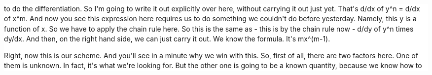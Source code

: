   <span m='270910'>to</span> <span m='271050'>do the</span> <span
  m='271430'>differentiation.</span> <span m='272980'>So</span> <span
  m='273270'>I'm</span> <span m='273420'>going to</span> <span
  m='273570'>write</span> <span m='273790'>it</span> <span m='273880'>out</span>
  <span m='274160'>explicitly</span> <span m='274900'>over</span> <span
  m='275140'>here,</span> <span m='276330'>without</span> <span
  m='276770'>carrying</span> <span m='277110'>it</span> <span
  m='277200'>out</span> <span m='277420'>just</span> <span
  m='277720'>yet.</span> <span m='277930'>That's</span> <span
  m='278340'>d/dx</span> <span m='278650'>of</span> <span m='279180'>y^n</span>
  <span m='280400'>=</span> <span m='281220'>d/dx</span> <span
  m='281590'>of</span> <span m='283460'>x^m.</span> <span m='286460'>And</span>
  <span m='286700'>now</span> <span m='288620'>you</span> <span
  m='288790'>see</span> <span m='290650'>this</span> <span
  m='290900'>expression</span> <span m='291580'>here</span> <span
  m='291920'>requires</span> <span m='292460'>us</span> <span
  m='292570'>to</span> <span m='292660'>do</span> <span
  m='292780'>something</span> <span m='293090'>we</span> <span
  m='293180'>couldn't</span> <span m='293480'>do</span> <span
  m='293660'>before</span> <span m='294090'>yesterday.</span> <span
  m='295020'>Namely,</span> <span m='296300'>this</span> <span
  m='296610'>y</span> <span m='297120'>is</span> <span m='297310'>a</span> <span
  m='297390'>function</span> <span m='297870'>of</span> <span
  m='297940'>x.</span> <span m='298780'>So</span> <span m='298900'>we</span>
  <span m='299000'>have</span> <span m='299170'>to</span> <span
  m='299260'>apply</span> <span m='299590'>the</span> <span m='299690'>chain
  rule here.</span> <span m='301610'>So</span> <span m='301890'>this</span>
  <span m='302360'>is</span> <span m='302790'>the</span> <span m='302890'>same
  as -</span> <span m='303260'>this is</span> <span m='304360'>by</span> <span
  m='304520'>the</span> <span m='304620'>chain</span> <span m='305250'>rule now
  -</span> <span m='306710'>d/dy of</span> <span m='308110'>y^n</span> <span
  m='308610'>times</span> <span m='310920'>dy/dx.</span> <span
  m='313710'>And</span> <span m='313870'>then,</span> <span m='313970'>on</span>
  <span m='314080'>the</span> <span m='314140'>right</span> <span
  m='314390'>hand</span> <span m='314610'>side,</span> <span
  m='314890'>we</span> <span m='314980'>can</span> <span m='315080'>just</span>
  <span m='315270'>carry</span> <span m='315530'>it</span> <span
  m='315600'>out.</span> <span m='315790'>We</span> <span m='315890'>know</span>
  <span m='316020'>the</span> <span m='316140'>formula.</span> <span
  m='317280'>It's</span> <span m='317860'>mx^(m-1).</span> </p><p><span
  m='321550'>Right,</span> <span m='321810'>now</span> <span
  m='321960'>this</span> <span m='322140'>is</span> <span m='322280'>our</span>
  <span m='323900'>scheme.</span> <span m='324960'>And</span> <span
  m='325570'>you'll</span> <span m='325830'>see</span> <span
  m='326350'>in</span> <span m='326470'>a</span> <span m='326520'>minute</span>
  <span m='327210'>why</span> <span m='327460'>we</span> <span
  m='327650'>win</span> <span m='328480'>with</span> <span
  m='328720'>this.</span> <span m='329360'>So,</span> <span
  m='329620'>first</span> <span m='329980'>of</span> <span
  m='330100'>all,</span> <span m='330680'>there</span> <span
  m='330830'>are</span> <span m='330920'>two</span> <span
  m='331160'>factors</span> <span m='331730'>here.</span> <span
  m='332390'>One</span> <span m='332670'>of</span> <span m='332770'>them</span>
  <span m='333100'>is</span> <span m='333410'>unknown.</span> <span
  m='333870'>In</span> <span m='333970'>fact,</span> <span
  m='334240'>it's</span> <span m='334390'>what</span> <span
  m='334530'>we're</span> <span m='334640'>looking</span> <span
  m='334970'>for.</span> <span m='335870'>But</span> <span m='336010'>the</span>
  <span m='336150'>other</span> <span m='336370'>one</span> <span
  m='336570'>is</span> <span m='336730'>going</span> <span m='336960'>to</span>
  <span m='337050'>be</span> <span m='337200'>a</span> <span
  m='337270'>known</span> <span m='338040'>quantity,</span> <span
  m='338570'>because</span> <span m='338860'>we</span> <span
  m='338960'>know</span> <span m='339130'>how</span> <span m='339260'>to</span>